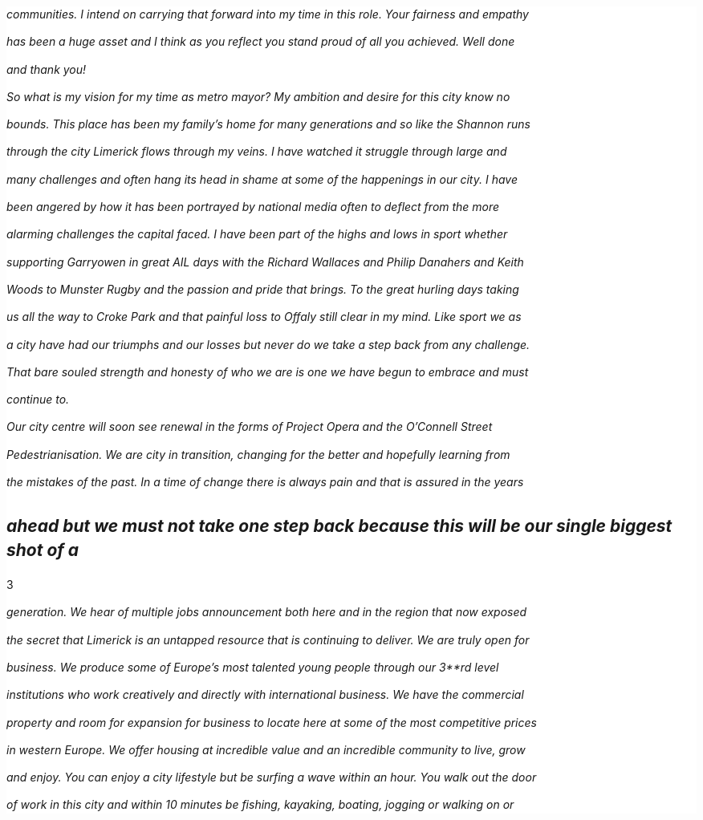 *communities. I intend on carrying that forward into my time in this role. Your fairness and empathy*

*has been a huge asset and I think as you reflect you stand proud of all you achieved. Well done*

*and thank you!*

*So what is my vision for my time as metro mayor? My ambition and desire for this city know no*

*bounds. This place has been my family’s home for many generations and so like the Shannon runs*

*through the city Limerick flows through my veins. I have watched it struggle through large and*

*many challenges and often hang its head in shame at some of the happenings in our city. I have*

*been angered by how it has been portrayed by national media often to deflect from the more*

*alarming challenges the capital faced. I have been part of the highs and lows in sport whether*

*supporting Garryowen in great AIL days with the Richard Wallaces and Philip Danahers and Keith*

*Woods to Munster Rugby and the passion and pride that brings. To the great hurling days taking*

*us all the way to Croke Park and that painful loss to Offaly still clear in my mind. Like sport we as*

*a city have had our triumphs and our losses but never do we take a step back from any challenge.*

*That bare souled strength and honesty of who we are is one we have begun to embrace and must*

*continue to.*

*Our city centre will soon see renewal in the forms of Project Opera and the O’Connell Street*

*Pedestrianisation. We are city in transition, changing for the better and hopefully learning from*

*the mistakes of the past. In a time of change there is always pain and that is assured in the years*

*ahead but we must not take one step back because this will be our single biggest shot of a*
---
3

*generation. We hear of multiple jobs announcement both here and in the region that now exposed*

*the secret that Limerick is an untapped resource that is continuing to deliver. We are truly open for*

*business. We produce some of Europe’s most talented young people through our 3**rd* *level*

*institutions who work creatively and directly with international business. We have the commercial*

*property and room for expansion for business to locate here at some of the most competitive prices*

*in western Europe. We offer housing at incredible value and an incredible community to live, grow*

*and enjoy. You can enjoy a city lifestyle but be surfing a wave within an hour. You walk out the door*

*of work in this city and within 10 minutes be fishing, kayaking, boating, jogging or walking on or*
